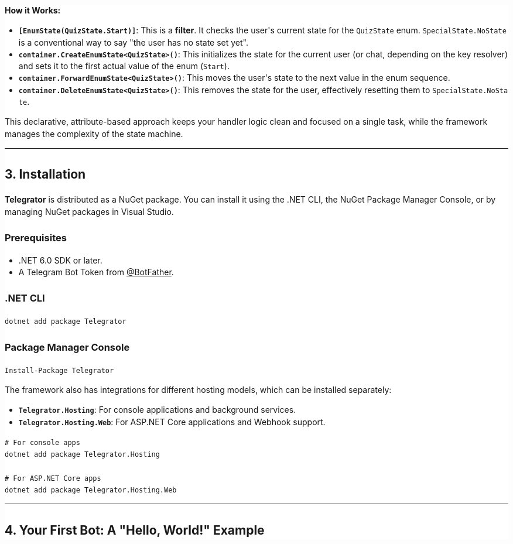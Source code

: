 **How it Works:**
- **`[EnumState(QuizState.Start)]`**: This is a **filter**. It checks the user's current state for the `QuizState` enum. `SpecialState.NoState` is a conventional way to say "the user has no state set yet".
- **`container.CreateEnumState<QuizState>()`**: This initializes the state for the current user (or chat, depending on the key resolver) and sets it to the first actual value of the enum (`Start`).
- **`container.ForwardEnumState<QuizState>()`**: This moves the user's state to the next value in the enum sequence.
- **`container.DeleteEnumState<QuizState>()`**: This removes the state for the user, effectively resetting them to `SpecialState.NoState`.

This declarative, attribute-based approach keeps your handler logic clean and focused on a single task, while the framework manages the complexity of the state machine.

---

## 3. Installation

**Telegrator** is distributed as a NuGet package. You can install it using the .NET CLI, the NuGet Package Manager Console, or by managing NuGet packages in Visual Studio.

### Prerequisites
- .NET 6.0 SDK or later.
- A Telegram Bot Token from [@BotFather](https://t.me/BotFather).

### .NET CLI

```shell
dotnet add package Telegrator
```

### Package Manager Console

```shell
Install-Package Telegrator
```

The framework also has integrations for different hosting models, which can be installed separately:

- **`Telegrator.Hosting`**: For console applications and background services.
- **`Telegrator.Hosting.Web`**: For ASP.NET Core applications and Webhook support.

```shell
# For console apps
dotnet add package Telegrator.Hosting

# For ASP.NET Core apps
dotnet add package Telegrator.Hosting.Web
```

---

## 4. Your First Bot: A "Hello, World!" Example
